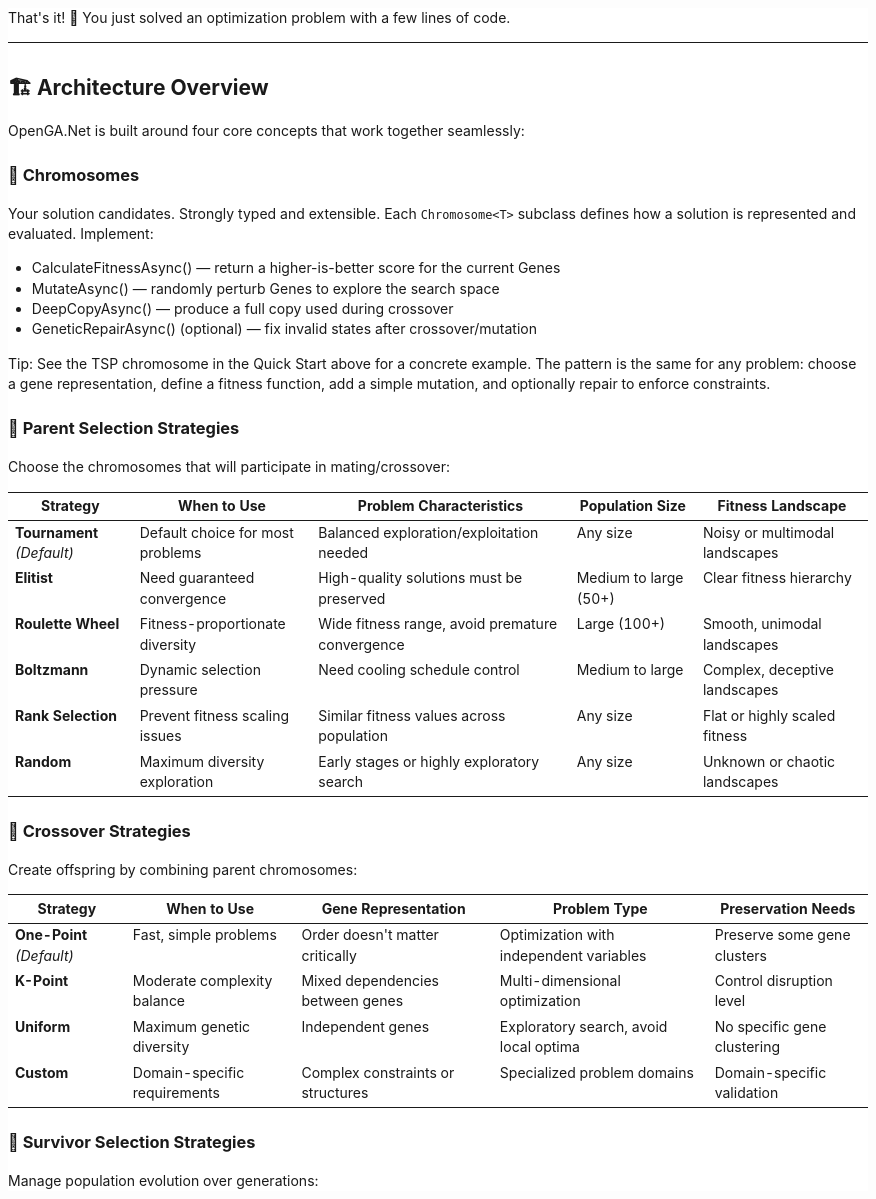 That's it! 🎉 You just solved an optimization problem with a few lines of code.

---

## 🏗️ Architecture Overview

OpenGA.Net is built around four core concepts that work together seamlessly:

### 🧬 **Chromosomes**
Your solution candidates. Strongly typed and extensible. Each `Chromosome<T>` subclass defines how a solution is represented and evaluated. Implement:

- CalculateFitnessAsync() — return a higher-is-better score for the current Genes
- MutateAsync() — randomly perturb Genes to explore the search space
- DeepCopyAsync() — produce a full copy used during crossover
- GeneticRepairAsync() (optional) — fix invalid states after crossover/mutation

Tip: See the TSP chromosome in the Quick Start above for a concrete example. The pattern is the same for any problem: choose a gene representation, define a fitness function, add a simple mutation, and optionally repair to enforce constraints.

### 🎯 **Parent Selection Strategies**
Choose the chromosomes that will participate in mating/crossover:

| Strategy | When to Use | Problem Characteristics | Population Size | Fitness Landscape |
|----------|-------------|------------------------|-----------------|-------------------|
| **Tournament** *(Default)* | Default choice for most problems | Balanced exploration/exploitation needed | Any size | Noisy or multimodal landscapes |
| **Elitist** | Need guaranteed convergence | High-quality solutions must be preserved | Medium to large (50+) | Clear fitness hierarchy |
| **Roulette Wheel** | Fitness-proportionate diversity | Wide fitness range, avoid premature convergence | Large (100+) | Smooth, unimodal landscapes |
| **Boltzmann** | Dynamic selection pressure | Need cooling schedule control | Medium to large | Complex, deceptive landscapes |
| **Rank Selection** | Prevent fitness scaling issues | Similar fitness values across population | Any size | Flat or highly scaled fitness |
| **Random** | Maximum diversity exploration | Early stages or highly exploratory search | Any size | Unknown or chaotic landscapes |

### 🧬 **Crossover Strategies**
Create offspring by combining parent chromosomes:

| Strategy | When to Use | Gene Representation | Problem Type | Preservation Needs |
|----------|-------------|-------------------|--------------|-------------------|
| **One-Point** *(Default)* | Fast, simple problems | Order doesn't matter critically | Optimization with independent variables | Preserve some gene clusters |
| **K-Point** | Moderate complexity balance | Mixed dependencies between genes | Multi-dimensional optimization | Control disruption level |
| **Uniform** | Maximum genetic diversity | Independent genes | Exploratory search, avoid local optima | No specific gene clustering |
| **Custom** | Domain-specific requirements | Complex constraints or structures | Specialized problem domains | Domain-specific validation |

### 🔄 **Survivor Selection Strategies**
Manage population evolution over generations:

